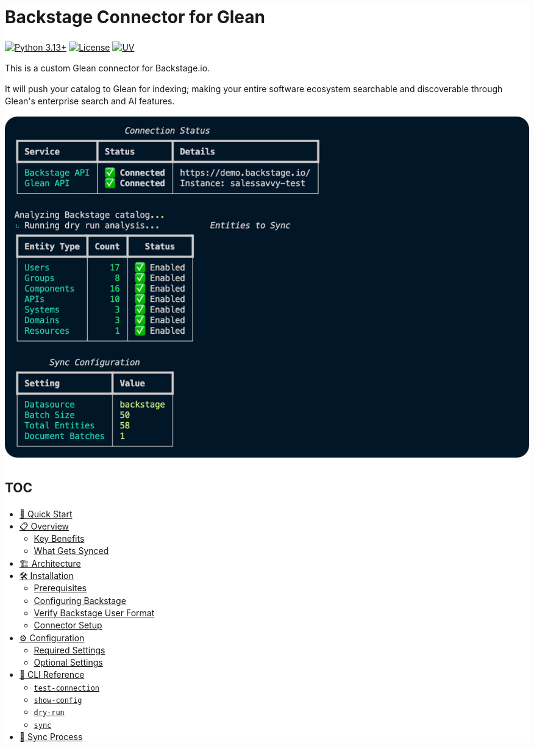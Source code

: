 # Backstage Connector for Glean

[![Python 3.13+](https://img.shields.io/badge/python-3.13+-blue.svg)](https://www.python.org/downloads/)
[![License](https://img.shields.io/badge/license-MIT-green.svg)](LICENSE)
[![UV](https://img.shields.io/badge/package%20manager-uv-purple.svg)](https://github.com/astral-sh/uv)

This is a custom Glean connector for Backstage.io.

It will push your catalog to Glean for indexing; making your entire software ecosystem searchable and discoverable through Glean's enterprise search and AI features.

![banner](img/banner.webp)

## TOC
- [🚀 Quick Start](#-quick-start)
- [📋 Overview](#-overview)
  - [Key Benefits](#key-benefits)
  - [What Gets Synced](#what-gets-synced)
- [🏗️ Architecture](#️-architecture)
- [🛠️ Installation](#️-installation)
  - [Prerequisites](#prerequisites)
  - [Configuring Backstage](#configuring-backstage)
  - [Verify Backstage User Format](#verify-backstage-user-format)
  - [Connector Setup](#connector-setup)
- [⚙️ Configuration](#️-configuration)
  - [Required Settings](#required-settings)
  - [Optional Settings](#optional-settings)
- [📘 CLI Reference](#-cli-reference)
  - [`test-connection`](#test-connection)
  - [`show-config`](#show-config)
  - [`dry-run`](#dry-run)
  - [`sync`](#sync)
- [🔄 Sync Process](#-sync-process)
